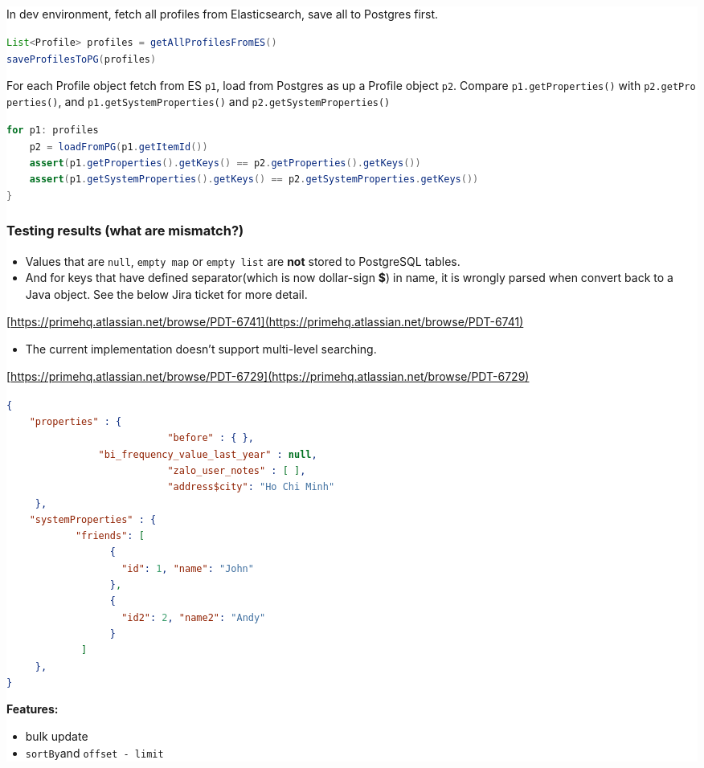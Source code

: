 In dev environment, fetch all profiles from Elasticsearch, save all to Postgres first.

```java
List<Profile> profiles = getAllProfilesFromES()
saveProfilesToPG(profiles)
```

For each Profile object fetch from ES `p1`, load from Postgres as up a Profile object `p2`. Compare `p1.getProperties()` with `p2.getProperties()`, and `p1.getSystemProperties()` and `p2.getSystemProperties()`

```java
for p1: profiles
	p2 = loadFromPG(p1.getItemId())
	assert(p1.getProperties().getKeys() == p2.getProperties().getKeys())
	assert(p1.getSystemProperties().getKeys() == p2.getSystemProperties.getKeys())
}
```

### Testing results (what are mismatch?)

- Values that are `null`, `empty map` or `empty list` are **not** stored to PostgreSQL tables.
- And for keys that have defined separator(which is now dollar-sign **$**) in name, it is wrongly parsed when convert back to a Java object. See the below Jira ticket for more detail.

[https://primehq.atlassian.net/browse/PDT-6741](https://primehq.atlassian.net/browse/PDT-6741)

- The current implementation doesn’t support multi-level searching.

[https://primehq.atlassian.net/browse/PDT-6729](https://primehq.atlassian.net/browse/PDT-6729)

```json
{
	"properties" : {
							"before" : { },
	            "bi_frequency_value_last_year" : null,
							"zalo_user_notes" : [ ],
							"address$city": "Ho Chi Minh"
	 },
	"systemProperties" : {
			"friends": [
			      {
			        "id": 1, "name": "John"
			      },
			      {
			        "id2": 2, "name2": "Andy"
			      }
			 ]
	 },
}
```

**Features:** 

- bulk update
- `sortBy`and `offset - limit`
    